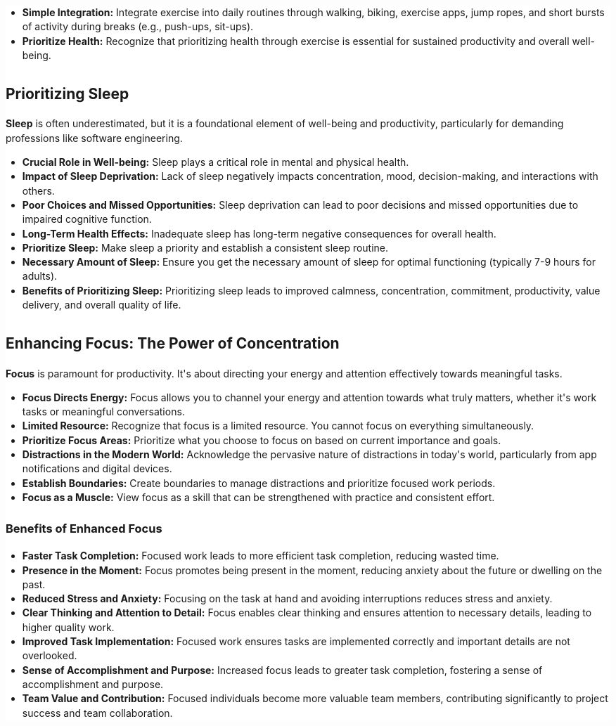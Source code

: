 *   **Simple Integration:** Integrate exercise into daily routines through walking, biking, exercise apps, jump ropes, and short bursts of activity during breaks (e.g., push-ups, sit-ups).
*   **Prioritize Health:**  Recognize that prioritizing health through exercise is essential for sustained productivity and overall well-being.

## Prioritizing Sleep

**Sleep** is often underestimated, but it is a foundational element of well-being and productivity, particularly for demanding professions like software engineering.

*   **Crucial Role in Well-being:** Sleep plays a critical role in mental and physical health.
*   **Impact of Sleep Deprivation:** Lack of sleep negatively impacts concentration, mood, decision-making, and interactions with others.
*   **Poor Choices and Missed Opportunities:** Sleep deprivation can lead to poor decisions and missed opportunities due to impaired cognitive function.
*   **Long-Term Health Effects:** Inadequate sleep has long-term negative consequences for overall health.
*   **Prioritize Sleep:** Make sleep a priority and establish a consistent sleep routine.
*   **Necessary Amount of Sleep:** Ensure you get the necessary amount of sleep for optimal functioning (typically 7-9 hours for adults).
*   **Benefits of Prioritizing Sleep:** Prioritizing sleep leads to improved calmness, concentration, commitment, productivity, value delivery, and overall quality of life.

## Enhancing Focus: The Power of Concentration

**Focus** is paramount for productivity. It's about directing your energy and attention effectively towards meaningful tasks.

*   **Focus Directs Energy:** Focus allows you to channel your energy and attention towards what truly matters, whether it's work tasks or meaningful conversations.
*   **Limited Resource:** Recognize that focus is a limited resource. You cannot focus on everything simultaneously.
*   **Prioritize Focus Areas:** Prioritize what you choose to focus on based on current importance and goals.
*   **Distractions in the Modern World:** Acknowledge the pervasive nature of distractions in today's world, particularly from app notifications and digital devices.
*   **Establish Boundaries:** Create boundaries to manage distractions and prioritize focused work periods.
*   **Focus as a Muscle:** View focus as a skill that can be strengthened with practice and consistent effort.

### Benefits of Enhanced Focus

*   **Faster Task Completion:** Focused work leads to more efficient task completion, reducing wasted time.
*   **Presence in the Moment:** Focus promotes being present in the moment, reducing anxiety about the future or dwelling on the past.
*   **Reduced Stress and Anxiety:** Focusing on the task at hand and avoiding interruptions reduces stress and anxiety.
*   **Clear Thinking and Attention to Detail:** Focus enables clear thinking and ensures attention to necessary details, leading to higher quality work.
*   **Improved Task Implementation:** Focused work ensures tasks are implemented correctly and important details are not overlooked.
*   **Sense of Accomplishment and Purpose:** Increased focus leads to greater task completion, fostering a sense of accomplishment and purpose.
*   **Team Value and Contribution:** Focused individuals become more valuable team members, contributing significantly to project success and team collaboration.
